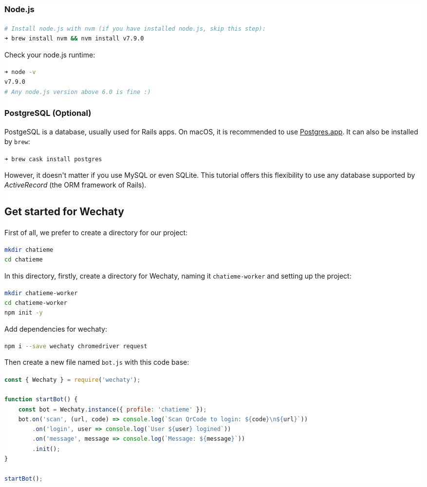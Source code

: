 ### Node.js

```bash
# Install node.js with nvm (if you have installed node.js, skip this step):
➜ brew install nvm && nvm install v7.9.0
```

Check your node.js runtime:

```bash
➜ node -v
v7.9.0
# Any node.js version above 6.0 is fine :)
```

### PostgreSQL (Optional)

PostgeSQL is a database, usually used for Rails apps. On macOS, it is recommended to use [Postgres.app](https://postgresapp.com). It can also be installed by `brew`:

```bash
➜ brew cask install postgres
```

However, it doesn't matter if you use MySQL or even SQLite. This tutorial offers this flexibility to use any database supported by *ActiveRecord* (the ORM framework of Rails).

## Get started for Wechaty

First of all, we prefer to create a directory for our project:

```bash
mkdir chatieme
cd chatieme
```

In this directory, firstly, create a directory for Wechaty, naming it `chatieme-worker` and setting up the project:

```Bash
mkdir chatieme-worker
cd chatieme-worker
npm init -y
```

Add dependencies for wechaty:

```bash
npm i --save wechaty chromedriver request
```

Then create a new file named `bot.js` with this code base:

```javascript
const { Wechaty } = require('wechaty');

function startBot() {
    const bot = Wechaty.instance({ profile: 'chatieme' });
    bot.on('scan', (url, code) => console.log(`Scan QrCode to login: ${code}\n${url}`))
        .on('login', user => console.log(`User ${user} logined`))
        .on('message', message => console.log(`Message: ${message}`))
        .init();
}

startBot();
```
